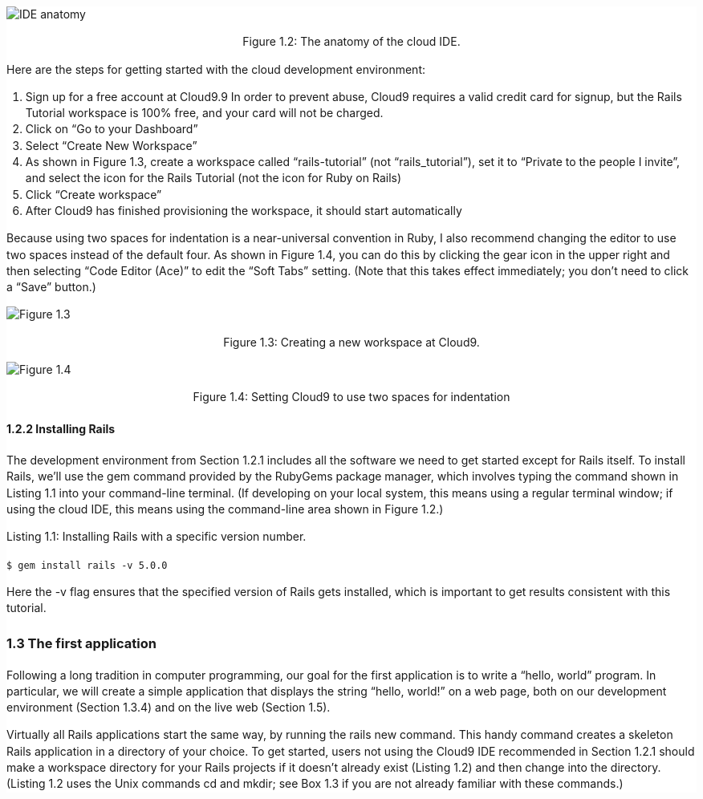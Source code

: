 ![IDE anatomy](http://res.cloudinary.com/medio/image/upload/v1469377950/ide-anatomi_esirr4.png)

<center>Figure 1.2: The anatomy of the cloud IDE.</center>

Here are the steps for getting started with the cloud development environment:

1. Sign up for a free account at Cloud9.9 In order to prevent abuse, Cloud9 requires a valid credit card for signup, but the Rails Tutorial workspace is 100% free, and your card will not be charged.
2. Click on “Go to your Dashboard”
3. Select “Create New Workspace”
4. As shown in Figure 1.3, create a workspace called “rails-tutorial” (not “rails_tutorial”), set it to “Private to the people I invite”, and select the icon for the Rails Tutorial (not the icon for Ruby on Rails)
5. Click “Create workspace”
6. After Cloud9 has finished provisioning the workspace, it should start automatically

Because using two spaces for indentation is a near-universal convention in Ruby, I also recommend changing the editor to use two spaces instead of the default four. As shown in Figure 1.4, you can do this by clicking the gear icon in the upper right and then selecting “Code Editor (Ace)” to edit the “Soft Tabs” setting. (Note that this takes effect immediately; you don’t need to click a “Save” button.)

![Figure 1.3](http://res.cloudinary.com/medio/image/upload/v1469377132/cloud9_new_workspace_4th_ed_iqc2xe.png)

<center>Figure 1.3: Creating a new workspace at Cloud9.</center>

![Figure 1.4](http://res.cloudinary.com/medio/image/upload/v1469377804/cloud9_two_spaces_onwwx5.png)

<center>Figure 1.4: Setting Cloud9 to use two spaces for indentation</center>

#### 1.2.2 Installing Rails

The development environment from Section 1.2.1 includes all the software we need to get started except for Rails itself. To install Rails, we’ll use the gem command provided by the RubyGems package manager, which involves typing the command shown in Listing 1.1 into your command-line terminal. (If developing on your local system, this means using a regular terminal window; if using the cloud IDE, this means using the command-line area shown in Figure 1.2.)

Listing 1.1: Installing Rails with a specific version number.

	$ gem install rails -v 5.0.0

Here the -v flag ensures that the specified version of Rails gets installed, which is important to get results consistent with this tutorial.

<h3 id="thefirst">1.3 The first application</h3>

Following a long tradition in computer programming, our goal for the first application is to write a “hello, world” program. In particular, we will create a simple application that displays the string “hello, world!” on a web page, both on our development environment (Section 1.3.4) and on the live web (Section 1.5).

Virtually all Rails applications start the same way, by running the rails new command. This handy command creates a skeleton Rails application in a directory of your choice. To get started, users not using the Cloud9 IDE recommended in Section 1.2.1 should make a workspace directory for your Rails projects if it doesn’t already exist (Listing 1.2) and then change into the directory. (Listing 1.2 uses the Unix commands cd and mkdir; see Box 1.3 if you are not already familiar with these commands.)
